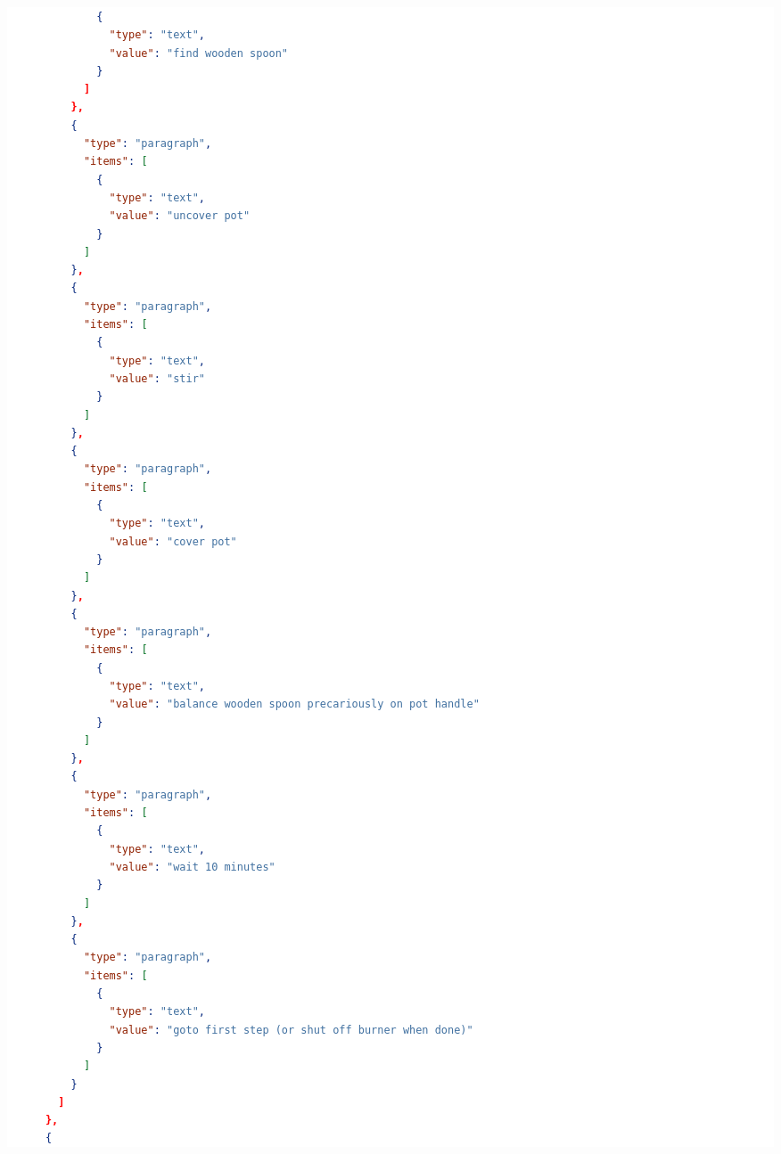 ```json
              {
                "type": "text",
                "value": "find wooden spoon"
              }
            ]
          },
          {
            "type": "paragraph",
            "items": [
              {
                "type": "text",
                "value": "uncover pot"
              }
            ]
          },
          {
            "type": "paragraph",
            "items": [
              {
                "type": "text",
                "value": "stir"
              }
            ]
          },
          {
            "type": "paragraph",
            "items": [
              {
                "type": "text",
                "value": "cover pot"
              }
            ]
          },
          {
            "type": "paragraph",
            "items": [
              {
                "type": "text",
                "value": "balance wooden spoon precariously on pot handle"
              }
            ]
          },
          {
            "type": "paragraph",
            "items": [
              {
                "type": "text",
                "value": "wait 10 minutes"
              }
            ]
          },
          {
            "type": "paragraph",
            "items": [
              {
                "type": "text",
                "value": "goto first step (or shut off burner when done)"
              }
            ]
          }
        ]
      },
      {
```